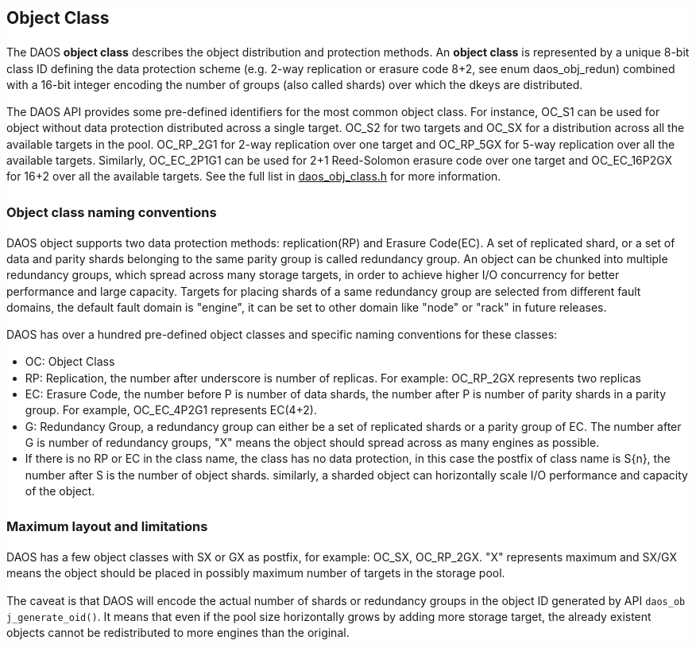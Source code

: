 ## Object Class

The DAOS <b>object class</b> describes the object distribution and protection
methods. An <b>object class</b> is represented by a unique 8-bit class ID
defining the data protection scheme (e.g. 2-way replication or erasure code 8+2,
see enum daos\_obj\_redun) combined with a 16-bit integer encoding the number
of groups (also called shards) over which the dkeys are distributed.

The DAOS API provides some pre-defined identifiers for the most common object
class. For instance, OC\_S1 can be used for object without data protection
distributed across a single target. OC\_S2 for two targets and OC\_SX for a
distribution across all the available targets in the pool. OC\_RP\_2G1 for
2-way replication over one target and OC\_RP\_5GX for 5-way replication over all
the available targets. Similarly, OC\_EC\_2P1G1 can be used for 2+1 Reed-Solomon
erasure code over one target and OC\_EC\_16P2GX for 16+2 over all the available
targets. See the full list in [daos_obj_class.h](/src/include/daos_obj_class.h)
for more information.

### Object class naming conventions

DAOS object supports two data protection methods: replication(RP) and Erasure Code(EC).
A set of replicated shard, or a set of data and parity shards belonging to the same parity group
is called redundancy group. An object can be chunked into multiple redundancy groups, which spread
across many storage targets, in order to achieve higher I/O concurrency for better performance and
large capacity. Targets for placing shards of a same redundancy group are selected from different
fault domains, the default fault domain is "engine", it can be set to other domain like "node" or
"rack" in future releases.

DAOS has over a hundred pre-defined object classes and specific naming conventions for these
classes:
- OC: Object Class
- RP: Replication, the number after underscore is number of replicas. For example: OC_RP_2GX
  represents two replicas
- EC: Erasure Code, the number before P is number of data shards, the number after P is number of
  parity shards in a parity group. For example, OC_EC_4P2G1 represents EC(4+2).
- G: Redundancy Group, a redundancy group can either be a set of replicated shards or a parity
  group of EC. The number after G is number of redundancy groups, "X" means the object should
  spread across as many engines as possible.
- If there is no RP or EC in the class name, the class has no data protection, in this case the
  postfix of class name is S{n}, the number after S is the number of object shards. similarly,
  a sharded object can horizontally scale I/O performance and capacity of the object.

### Maximum layout and limitations

DAOS has a few object classes with SX or GX as postfix, for example: OC_SX, OC_RP_2GX.
"X" represents maximum and SX/GX means the object should be placed in possibly maximum number
of targets in the storage pool.

The caveat is that DAOS will encode the actual number of shards or redundancy groups in the object
ID generated by API `daos_obj_generate_oid()`. It means that even if the pool size horizontally
grows by adding more storage target, the already existent objects cannot be redistributed to
more engines than the original.
